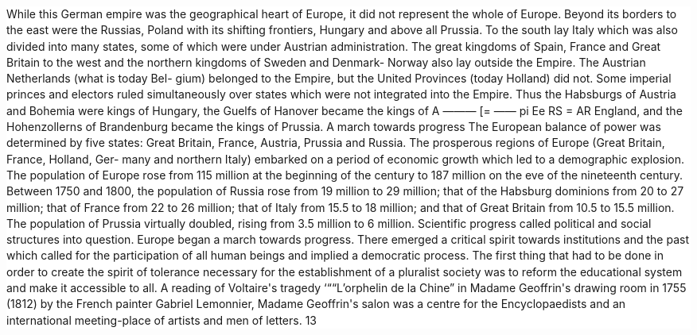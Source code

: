 While this German empire was the 
geographical heart of Europe, it did not represent 
the whole of Europe. Beyond its borders to the 
east were the Russias, Poland with its shifting 
frontiers, Hungary and above all Prussia. To the 
south lay Italy which was also divided into many 
states, some of which were under Austrian 
administration. The great kingdoms of Spain, 
France and Great Britain to the west and the 
northern kingdoms of Sweden and Denmark- 
Norway also lay outside the Empire. 
The Austrian Netherlands (what is today Bel- 
gium) belonged to the Empire, but the United 
Provinces (today Holland) did not. 
Some imperial princes and electors ruled 
simultaneously over states which were not 
integrated into the Empire. Thus the Habsburgs 
of Austria and Bohemia were kings of Hungary, 
the Guelfs of Hanover became the kings of 
A ——— 
[= —— pi Ee 
RS 
= AR 
England, and the Hohenzollerns of Brandenburg 
became the kings of Prussia. 
A march towards progress 
The European balance of power was determined 
by five states: Great Britain, France, Austria, 
Prussia and Russia. The prosperous regions of 
Europe (Great Britain, France, Holland, Ger- 
many and northern Italy) embarked on a period 
of economic growth which led to a demographic 
explosion. The population of Europe rose from 
115 million at the beginning of the century to 
187 million on the eve of the nineteenth century. 
Between 1750 and 1800, the population of Russia 
rose from 19 million to 29 million; that of the 
Habsburg dominions from 20 to 27 million; that 
of France from 22 to 26 million; that of Italy from 
15.5 to 18 million; and that of Great Britain from 
10.5 to 15.5 million. The population of Prussia 
virtually doubled, rising from 3.5 million to 6 
million. 
Scientific progress called political and social 
structures into question. Europe began a march 
towards progress. There emerged a critical spirit 
towards institutions and the past which called for 
the participation of all human beings and implied 
a democratic process. The first thing that had to 
be done in order to create the spirit of tolerance 
necessary for the establishment of a pluralist 
society was to reform the educational system and 
make it accessible to all. 
A reading of Voltaire's tragedy 
‘““L’orphelin de la Chine” in 
Madame Geoffrin's drawing 
room in 1755 (1812) by the 
French painter Gabriel 
Lemonnier, Madame Geoffrin's 
salon was a centre for the 
Encyclopaedists and an 
international meeting-place of 
artists and men of letters. 
13